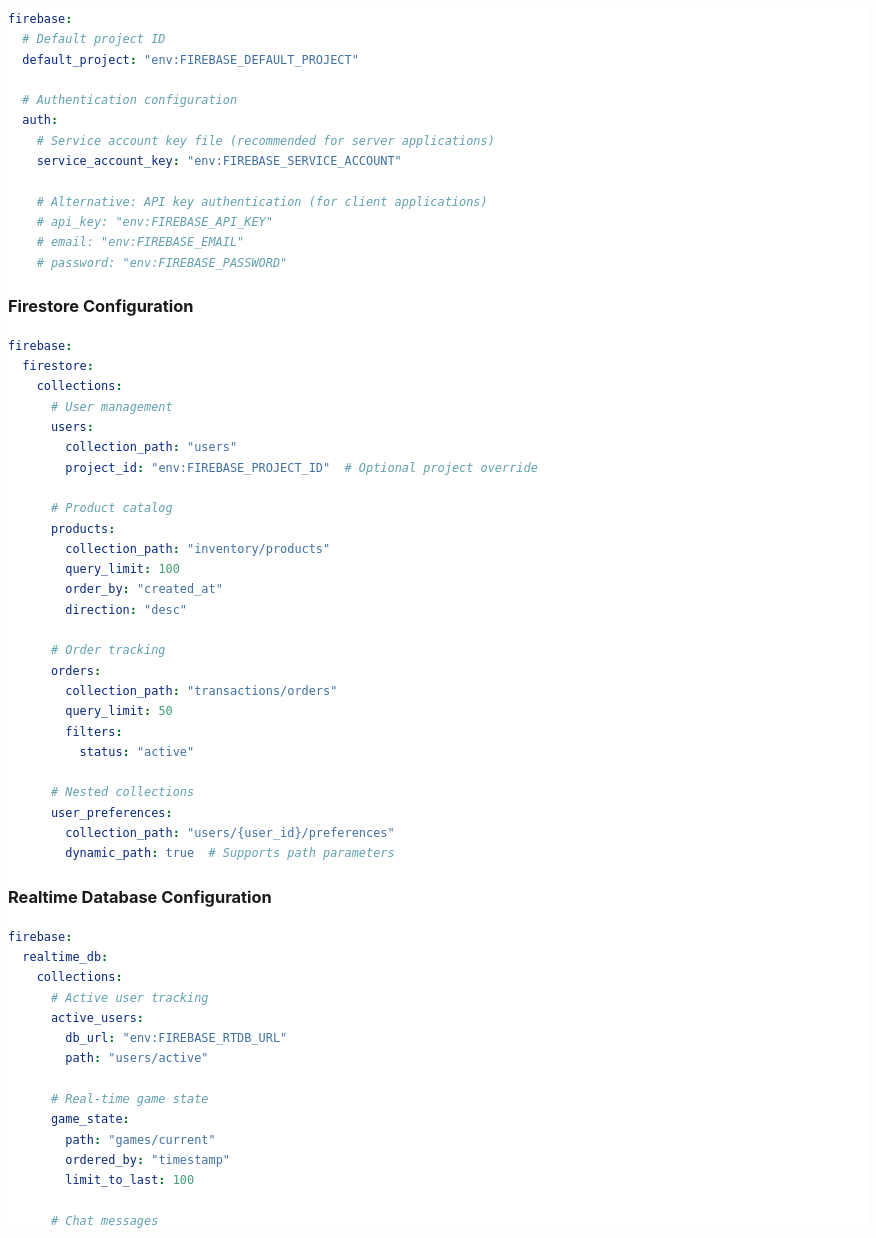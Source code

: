 ```yaml
firebase:
  # Default project ID
  default_project: "env:FIREBASE_DEFAULT_PROJECT"
  
  # Authentication configuration
  auth:
    # Service account key file (recommended for server applications)
    service_account_key: "env:FIREBASE_SERVICE_ACCOUNT"
    
    # Alternative: API key authentication (for client applications)
    # api_key: "env:FIREBASE_API_KEY"
    # email: "env:FIREBASE_EMAIL"
    # password: "env:FIREBASE_PASSWORD"
```

### Firestore Configuration

```yaml
firebase:
  firestore:
    collections:
      # User management
      users:
        collection_path: "users"
        project_id: "env:FIREBASE_PROJECT_ID"  # Optional project override
      
      # Product catalog
      products:
        collection_path: "inventory/products"
        query_limit: 100
        order_by: "created_at"
        direction: "desc"
      
      # Order tracking
      orders:
        collection_path: "transactions/orders"
        query_limit: 50
        filters:
          status: "active"
      
      # Nested collections
      user_preferences:
        collection_path: "users/{user_id}/preferences"
        dynamic_path: true  # Supports path parameters
```

### Realtime Database Configuration

```yaml
firebase:
  realtime_db:
    collections:
      # Active user tracking
      active_users:
        db_url: "env:FIREBASE_RTDB_URL"
        path: "users/active"
        
      # Real-time game state
      game_state:
        path: "games/current"
        ordered_by: "timestamp"
        limit_to_last: 100
      
      # Chat messages
```